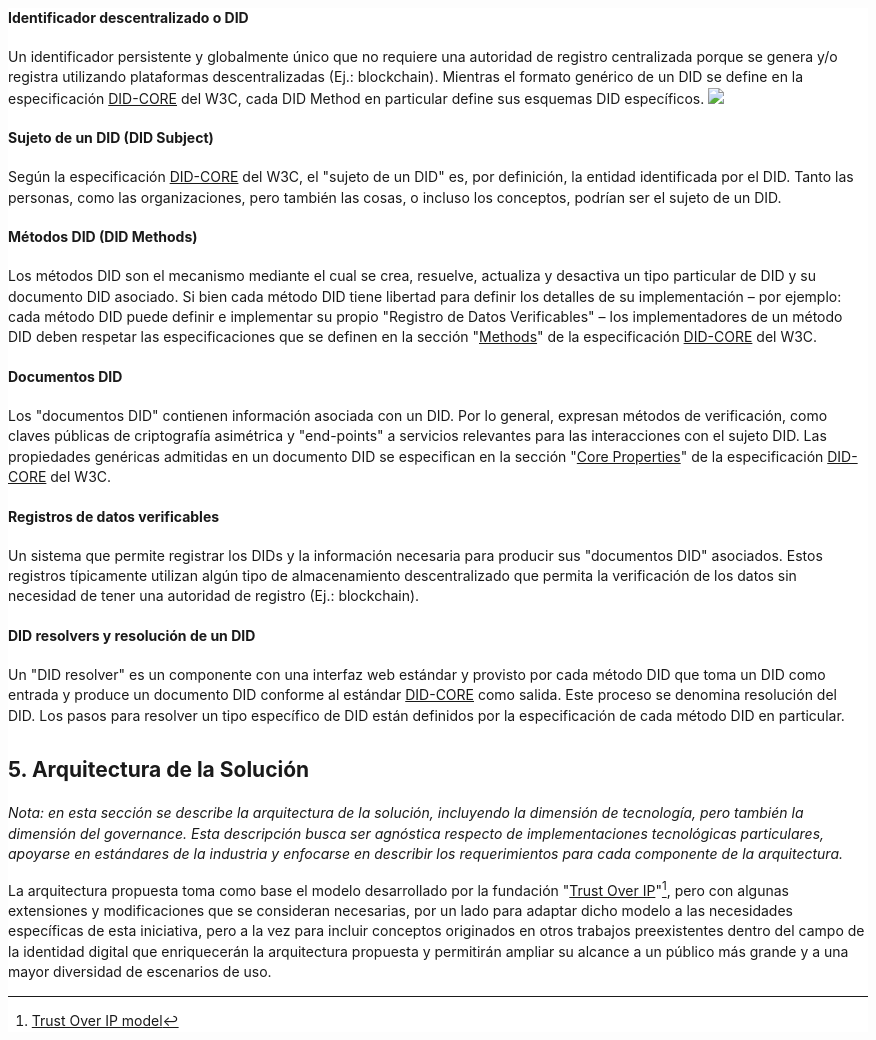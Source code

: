 #### **Identificador descentralizado o DID**

Un identificador persistente y globalmente único que no requiere una autoridad de registro centralizada porque se genera y/o registra utilizando plataformas descentralizadas (Ej.: blockchain). Mientras el formato genérico de un DID se define en la especificación [DID-CORE](https://www.w3.org/TR/did-core/) del W3C, cada DID Method en particular define sus esquemas DID específicos. ![](RackMultipart20220326-4-1cj7fwj_html_c12c0dce6bb476cd.png)

#### **Sujeto de un DID** (DID Subject)

Según la especificación [DID-CORE](https://www.w3.org/TR/did-core/) del W3C, el "sujeto de un DID" es, por definición, la entidad identificada por el DID. Tanto las personas, como las organizaciones, pero también las cosas, o incluso los conceptos, podrían ser el sujeto de un DID.

#### **Métodos DID** (DID Methods)

Los métodos DID son el mecanismo mediante el cual se crea, resuelve, actualiza y desactiva un tipo particular de DID y su documento DID asociado. Si bien cada método DID tiene libertad para definir los detalles de su implementación – por ejemplo: cada método DID puede definir e implementar su propio "Registro de Datos Verificables" – los implementadores de un método DID deben respetar las especificaciones que se definen en la sección "[Methods](https://www.w3.org/TR/did-core/#methods)" de la especificación [DID-CORE](https://www.w3.org/TR/did-core/) del W3C.

#### **Documentos DID**

Los "documentos DID" contienen información asociada con un DID. Por lo general, expresan métodos de verificación, como claves públicas de criptografía asimétrica y "end-points" a servicios relevantes para las interacciones con el sujeto DID. Las propiedades genéricas admitidas en un documento DID se especifican en la sección "[Core Properties](https://www.w3.org/TR/did-core/#core-properties)" de la especificación [DID-CORE](https://www.w3.org/TR/did-core/) del W3C.

#### **Registros de datos verificables**

Un sistema que permite registrar los DIDs y la información necesaria para producir sus "documentos DID" asociados. Estos registros típicamente utilizan algún tipo de almacenamiento descentralizado que permita la verificación de los datos sin necesidad de tener una autoridad de registro (Ej.: blockchain).

#### **DID resolvers y resolución de un DID**

Un "DID resolver" es un componente con una interfaz web estándar y provisto por cada método DID que toma un DID como entrada y produce un documento DID conforme al estándar [DID-CORE](https://www.w3.org/TR/did-core/) como salida. Este proceso se denomina resolución del DID. Los pasos para resolver un tipo específico de DID están definidos por la especificación de cada método DID en particular.

## 5. Arquitectura de la Solución

_Nota: en esta sección se describe la arquitectura de la solución, incluyendo la dimensión de tecnología, pero también la dimensión del governance. Esta descripción busca ser agnóstica respecto de implementaciones tecnológicas particulares, apoyarse en estándares de la industria y enfocarse en describir los requerimientos para cada componente de la arquitectura._

La arquitectura propuesta toma como base el modelo desarrollado por la fundación "[Trust Over IP](https://trustoverip.org/)"[^3], pero con algunas extensiones y modificaciones que se consideran necesarias, por un lado para adaptar dicho modelo a las necesidades específicas de esta iniciativa, pero a la vez para incluir conceptos originados en otros trabajos preexistentes dentro del campo de la identidad digital que enriquecerán la arquitectura propuesta y permitirán ampliar su alcance a un público más grande y a una mayor diversidad de escenarios de uso.


[^1]: Nombre sujeto a discusión con la comunidad.
[^2]: [Sovrin - Self-sovereign identity (SSI)](https://sovrin.org/faq/what-is-self-sovereign-identity/)
[^3]: [Trust Over IP model](https://trustoverip.org/toip-model/)
[^4]: La traducción es propia.